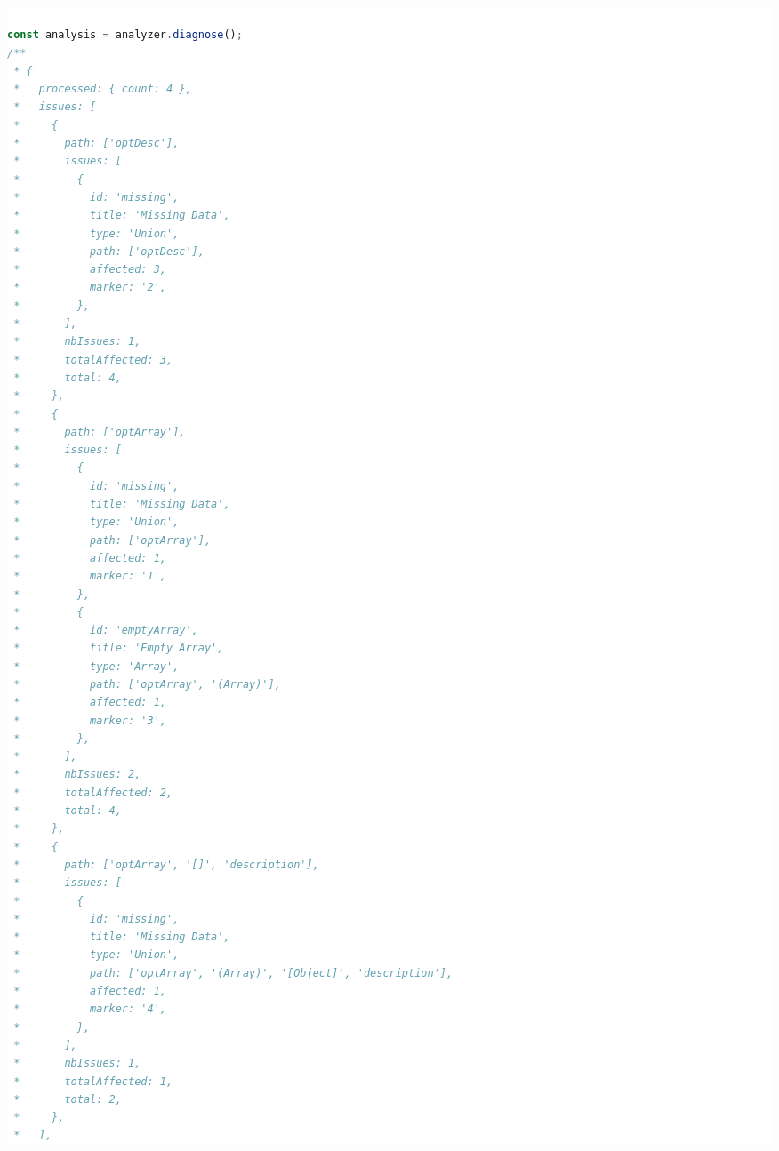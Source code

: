 ```js

const analysis = analyzer.diagnose();
/**
 * {
 *   processed: { count: 4 },
 *   issues: [
 *     {
 *       path: ['optDesc'],
 *       issues: [
 *         {
 *           id: 'missing',
 *           title: 'Missing Data',
 *           type: 'Union',
 *           path: ['optDesc'],
 *           affected: 3,
 *           marker: '2',
 *         },
 *       ],
 *       nbIssues: 1,
 *       totalAffected: 3,
 *       total: 4,
 *     },
 *     {
 *       path: ['optArray'],
 *       issues: [
 *         {
 *           id: 'missing',
 *           title: 'Missing Data',
 *           type: 'Union',
 *           path: ['optArray'],
 *           affected: 1,
 *           marker: '1',
 *         },
 *         {
 *           id: 'emptyArray',
 *           title: 'Empty Array',
 *           type: 'Array',
 *           path: ['optArray', '(Array)'],
 *           affected: 1,
 *           marker: '3',
 *         },
 *       ],
 *       nbIssues: 2,
 *       totalAffected: 2,
 *       total: 4,
 *     },
 *     {
 *       path: ['optArray', '[]', 'description'],
 *       issues: [
 *         {
 *           id: 'missing',
 *           title: 'Missing Data',
 *           type: 'Union',
 *           path: ['optArray', '(Array)', '[Object]', 'description'],
 *           affected: 1,
 *           marker: '4',
 *         },
 *       ],
 *       nbIssues: 1,
 *       totalAffected: 1,
 *       total: 2,
 *     },
 *   ],
```